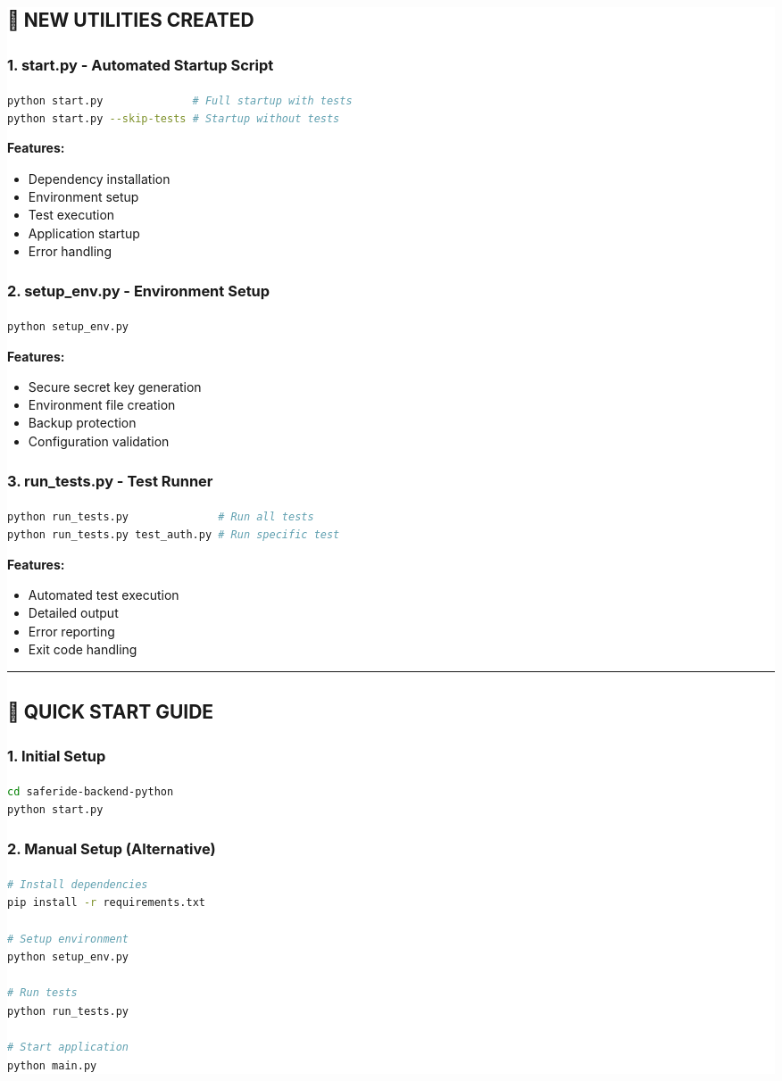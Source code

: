 
## 🔧 **NEW UTILITIES CREATED**

### 1. **start.py** - Automated Startup Script
```bash
python start.py              # Full startup with tests
python start.py --skip-tests # Startup without tests
```

**Features:**
- Dependency installation
- Environment setup
- Test execution
- Application startup
- Error handling

### 2. **setup_env.py** - Environment Setup
```bash
python setup_env.py
```

**Features:**
- Secure secret key generation
- Environment file creation
- Backup protection
- Configuration validation

### 3. **run_tests.py** - Test Runner
```bash
python run_tests.py              # Run all tests
python run_tests.py test_auth.py # Run specific test
```

**Features:**
- Automated test execution
- Detailed output
- Error reporting
- Exit code handling

---

## 🚀 **QUICK START GUIDE**

### 1. **Initial Setup**
```bash
cd saferide-backend-python
python start.py
```

### 2. **Manual Setup (Alternative)**
```bash
# Install dependencies
pip install -r requirements.txt

# Setup environment
python setup_env.py

# Run tests
python run_tests.py

# Start application
python main.py
```
